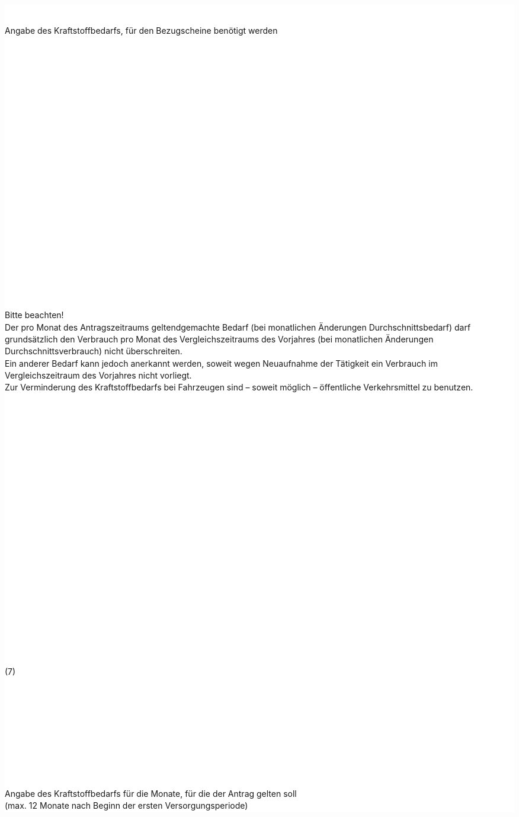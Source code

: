  

Angabe des Kraftstoffbedarfs, für den Bezugscheine benötigt werden

 

 

 

 

 

 

 

 

 

 

 

 

 

Bitte beachten!  
Der pro Monat des Antragszeitraums geltendgemachte Bedarf (bei monatlichen Änderungen Durchschnittsbedarf) darf grundsätzlich den Verbrauch pro Monat des Vergleichszeitraums des Vorjahres (bei monatlichen Änderungen Durchschnittsverbrauch) nicht überschreiten.  
Ein anderer Bedarf kann jedoch anerkannt werden, soweit wegen Neuaufnahme der Tätigkeit ein Verbrauch im Vergleichszeitraum des Vorjahres nicht vorliegt.  
Zur Verminderung des Kraftstoffbedarfs bei Fahrzeugen sind – soweit möglich – öffentliche Verkehrsmittel zu benutzen.

 

 

 

 

 

 

 

 

 

 

 

 

 

  
  
  

(7)

 

 

 

 

 

Angabe des Kraftstoffbedarfs für die Monate, für die der Antrag gelten soll  
(max. 12 Monate nach Beginn der ersten Versorgungsperiode)
